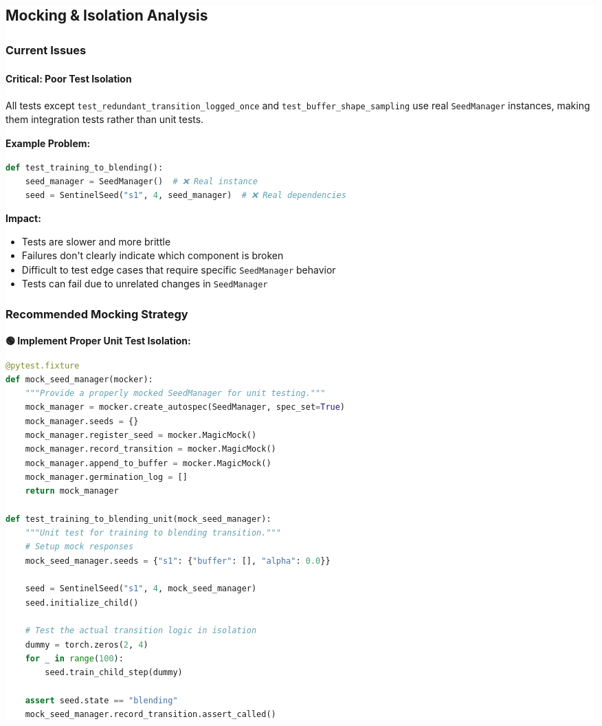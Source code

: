 
## Mocking & Isolation Analysis

### Current Issues

#### Critical: Poor Test Isolation

All tests except `test_redundant_transition_logged_once` and `test_buffer_shape_sampling` use real `SeedManager` instances, making them integration tests rather than unit tests.

**Example Problem:**

```python
def test_training_to_blending():
    seed_manager = SeedManager()  # ❌ Real instance
    seed = SentinelSeed("s1", 4, seed_manager)  # ❌ Real dependencies
```

**Impact:**

- Tests are slower and more brittle
- Failures don't clearly indicate which component is broken
- Difficult to test edge cases that require specific `SeedManager` behavior
- Tests can fail due to unrelated changes in `SeedManager`

### Recommended Mocking Strategy

**🟢 Implement Proper Unit Test Isolation:**

```python
@pytest.fixture
def mock_seed_manager(mocker):
    """Provide a properly mocked SeedManager for unit testing."""
    mock_manager = mocker.create_autospec(SeedManager, spec_set=True)
    mock_manager.seeds = {}
    mock_manager.register_seed = mocker.MagicMock()
    mock_manager.record_transition = mocker.MagicMock()
    mock_manager.append_to_buffer = mocker.MagicMock()
    mock_manager.germination_log = []
    return mock_manager

def test_training_to_blending_unit(mock_seed_manager):
    """Unit test for training to blending transition."""
    # Setup mock responses
    mock_seed_manager.seeds = {"s1": {"buffer": [], "alpha": 0.0}}
    
    seed = SentinelSeed("s1", 4, mock_seed_manager)
    seed.initialize_child()
    
    # Test the actual transition logic in isolation
    dummy = torch.zeros(2, 4)
    for _ in range(100):
        seed.train_child_step(dummy)
    
    assert seed.state == "blending"
    mock_seed_manager.record_transition.assert_called()
```
